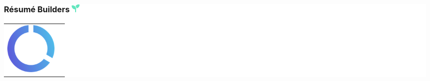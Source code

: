 <div align="left">
    <h3>
        Résumé Builders <img alt="This section needs to be improved" src="Assets/Stamps/Needs improved.svg" width="16">
    </h3>
</div>

<div>
    <table>
        <tr>
            <td rowspan="3">
                <img src="Assets/Software/OpenResume.png" width="96">
            </td>
            <th colspan="2" style="text-align: center;">